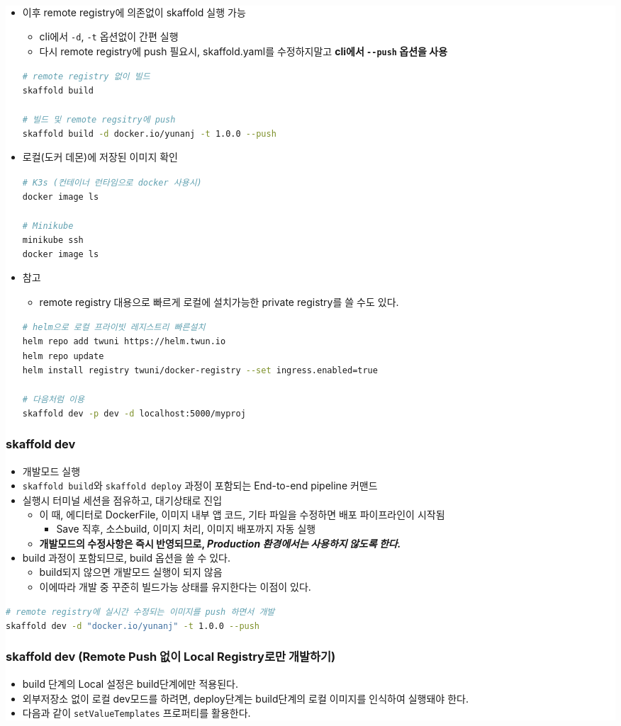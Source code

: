 - 이후 remote registry에 의존없이 skaffold 실행 가능
  - cli에서 `-d`, `-t` 옵션없이 간편 실행
  - 다시 remote registry에 push 필요시, skaffold.yaml를 수정하지말고 **cli에서 `--push` 옵션을 사용**

  ```sh
  # remote registry 없이 빌드
  skaffold build

  # 빌드 및 remote regsitry에 push
  skaffold build -d docker.io/yunanj -t 1.0.0 --push
  ```

- 로컬(도커 데몬)에 저장된 이미지 확인

  ```sh
  # K3s (컨테이너 런타임으로 docker 사용시)
  docker image ls

  # Minikube
  minikube ssh
  docker image ls
  ```

- 참고
  - remote registry 대용으로 빠르게 로컬에 설치가능한 private registry를 쓸 수도 있다.

  ```sh
  # helm으로 로컬 프라이빗 레지스트리 빠른설치
  helm repo add twuni https://helm.twun.io
  helm repo update
  helm install registry twuni/docker-registry --set ingress.enabled=true

  # 다음처럼 이용
  skaffold dev -p dev -d localhost:5000/myproj
  ```

### skaffold dev

- 개발모드 실행
- `skaffold build`와 `skaffold deploy` 과정이 포함되는 End-to-end pipeline 커맨드
- 실행시 터미널 세션을 점유하고, 대기상태로 진입
  - 이 때, 에디터로 DockerFile, 이미지 내부 앱 코드, 기타 파일을 수정하면 배포 파이프라인이 시작됨
    - Save 직후, 소스build, 이미지 처리, 이미지 배포까지 자동 실행
  - **개발모드의 수정사항은 즉시 반영되므로, _Production 환경에서는 사용하지 않도록 한다._**
- build 과정이 포함되므로, build 옵션을 쓸 수 있다.
  - build되지 않으면 개발모드 실행이 되지 않음
  - 이에따라 개발 중 꾸준히 빌드가능 상태를 유지한다는 이점이 있다.

```sh
# remote registry에 실시간 수정되는 이미지를 push 하면서 개발
skaffold dev -d "docker.io/yunanj" -t 1.0.0 --push
```

### skaffold dev (Remote Push 없이 Local Registry로만 개발하기)

- build 단계의 Local 설정은 build단계에만 적용된다.
- 외부저장소 없이 로컬 dev모드를 하려면, deploy단계는 build단계의 로컬 이미지를 인식하여 실행돼야 한다.
- 다음과 같이 `setValueTemplates` 프로퍼티를 활용한다.

